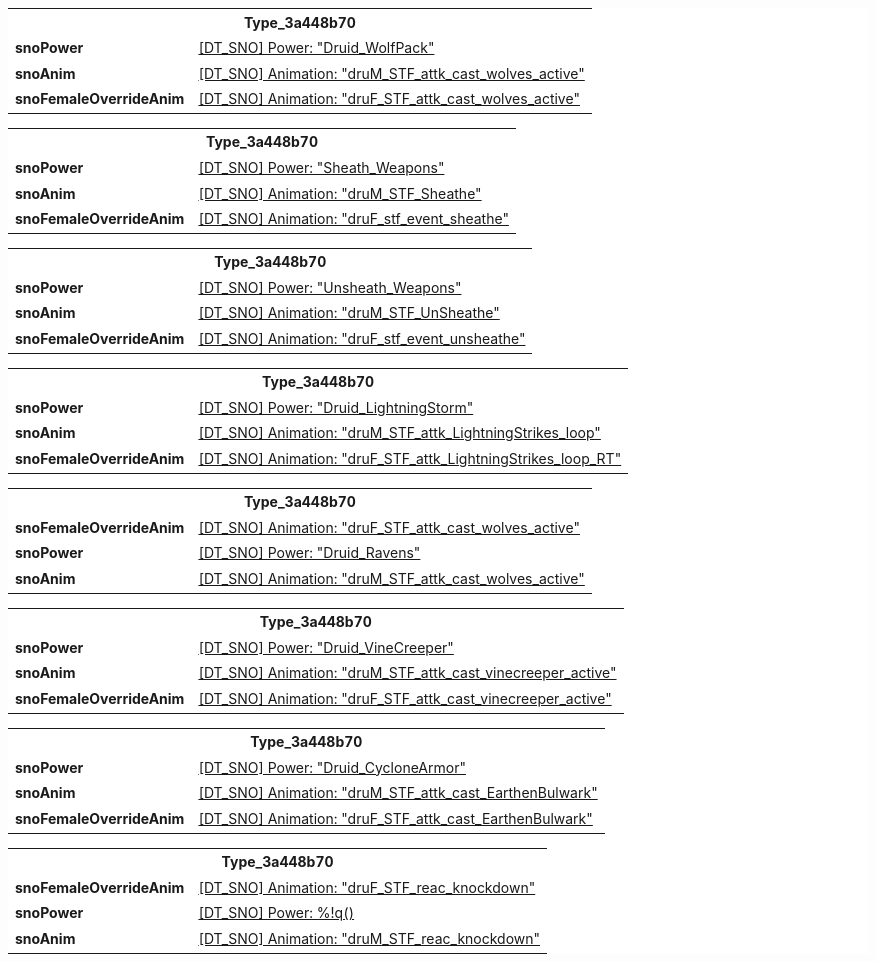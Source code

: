 
<table><tr><th colspan="100%">Type_3a448b70</th></tr><tr><td><b>snoPower</b></td><td><a href="..\Power\Druid_WolfPack.pow">[DT_SNO] Power: "Druid_WolfPack"</a></td></tr><tr><td><b>snoAnim</b></td><td><a href="..\Anim\druM_STF_attk_cast_wolves_active.ani">[DT_SNO] Animation: "druM_STF_attk_cast_wolves_active"</a></td></tr><tr><td><b>snoFemaleOverrideAnim</b></td><td><a href="..\Anim\druF_STF_attk_cast_wolves_active.ani">[DT_SNO] Animation: "druF_STF_attk_cast_wolves_active"</a></td></tr></table>


<table><tr><th colspan="100%">Type_3a448b70</th></tr><tr><td><b>snoPower</b></td><td><a href="..\Power\Sheath_Weapons.pow">[DT_SNO] Power: "Sheath_Weapons"</a></td></tr><tr><td><b>snoAnim</b></td><td><a href="..\Anim\druM_STF_Sheathe.ani">[DT_SNO] Animation: "druM_STF_Sheathe"</a></td></tr><tr><td><b>snoFemaleOverrideAnim</b></td><td><a href="..\Anim\druF_stf_event_sheathe.ani">[DT_SNO] Animation: "druF_stf_event_sheathe"</a></td></tr></table>


<table><tr><th colspan="100%">Type_3a448b70</th></tr><tr><td><b>snoPower</b></td><td><a href="..\Power\Unsheath_Weapons.pow">[DT_SNO] Power: "Unsheath_Weapons"</a></td></tr><tr><td><b>snoAnim</b></td><td><a href="..\Anim\druM_STF_UnSheathe.ani">[DT_SNO] Animation: "druM_STF_UnSheathe"</a></td></tr><tr><td><b>snoFemaleOverrideAnim</b></td><td><a href="..\Anim\druF_stf_event_unsheathe.ani">[DT_SNO] Animation: "druF_stf_event_unsheathe"</a></td></tr></table>


<table><tr><th colspan="100%">Type_3a448b70</th></tr><tr><td><b>snoPower</b></td><td><a href="..\Power\Druid_LightningStorm.pow">[DT_SNO] Power: "Druid_LightningStorm"</a></td></tr><tr><td><b>snoAnim</b></td><td><a href="..\Anim\druM_STF_attk_LightningStrikes_loop.ani">[DT_SNO] Animation: "druM_STF_attk_LightningStrikes_loop"</a></td></tr><tr><td><b>snoFemaleOverrideAnim</b></td><td><a href="..\Anim\druF_STF_attk_LightningStrikes_loop_RT.ani">[DT_SNO] Animation: "druF_STF_attk_LightningStrikes_loop_RT"</a></td></tr></table>


<table><tr><th colspan="100%">Type_3a448b70</th></tr><tr><td><b>snoFemaleOverrideAnim</b></td><td><a href="..\Anim\druF_STF_attk_cast_wolves_active.ani">[DT_SNO] Animation: "druF_STF_attk_cast_wolves_active"</a></td></tr><tr><td><b>snoPower</b></td><td><a href="..\Power\Druid_Ravens.pow">[DT_SNO] Power: "Druid_Ravens"</a></td></tr><tr><td><b>snoAnim</b></td><td><a href="..\Anim\druM_STF_attk_cast_wolves_active.ani">[DT_SNO] Animation: "druM_STF_attk_cast_wolves_active"</a></td></tr></table>


<table><tr><th colspan="100%">Type_3a448b70</th></tr><tr><td><b>snoPower</b></td><td><a href="..\Power\Druid_VineCreeper.pow">[DT_SNO] Power: "Druid_VineCreeper"</a></td></tr><tr><td><b>snoAnim</b></td><td><a href="..\Anim\druM_STF_attk_cast_vinecreeper_active.ani">[DT_SNO] Animation: "druM_STF_attk_cast_vinecreeper_active"</a></td></tr><tr><td><b>snoFemaleOverrideAnim</b></td><td><a href="..\Anim\druF_STF_attk_cast_vinecreeper_active.ani">[DT_SNO] Animation: "druF_STF_attk_cast_vinecreeper_active"</a></td></tr></table>


<table><tr><th colspan="100%">Type_3a448b70</th></tr><tr><td><b>snoPower</b></td><td><a href="..\Power\Druid_CycloneArmor.pow">[DT_SNO] Power: "Druid_CycloneArmor"</a></td></tr><tr><td><b>snoAnim</b></td><td><a href="..\Anim\druM_STF_attk_cast_EarthenBulwark.ani">[DT_SNO] Animation: "druM_STF_attk_cast_EarthenBulwark"</a></td></tr><tr><td><b>snoFemaleOverrideAnim</b></td><td><a href="..\Anim\druF_STF_attk_cast_EarthenBulwark.ani">[DT_SNO] Animation: "druF_STF_attk_cast_EarthenBulwark"</a></td></tr></table>


<table><tr><th colspan="100%">Type_3a448b70</th></tr><tr><td><b>snoFemaleOverrideAnim</b></td><td><a href="..\Anim\druF_STF_reac_knockdown.ani">[DT_SNO] Animation: "druF_STF_reac_knockdown"</a></td></tr><tr><td><b>snoPower</b></td><td><a href="#UKNOWN">[DT_SNO] Power: %!q(<nil>)</a></td></tr><tr><td><b>snoAnim</b></td><td><a href="..\Anim\druM_STF_reac_knockdown.ani">[DT_SNO] Animation: "druM_STF_reac_knockdown"</a></td></tr></table>
